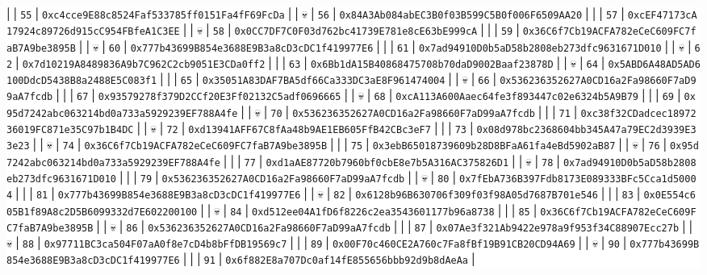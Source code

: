 |  | `55` | `0xc4cce9E88c8524Faf533785ff0151Fa4fF69FcDa` |
| 💀 | `56` | `0x84A3Ab084abEC3B0f03B599C5B0f006F6509AA20` |
|  | `57` | `0xcEF47173cA17924c89726d915cC954FBfeA1C3EE` |
| 💀 | `58` | `0x0CC7DF7C0F03d762bc41739E781e8cE63bE999cA` |
|  | `59` | `0x36C6f7Cb19ACFA782eCeC609FC7faB7A9be3895B` |
| 💀 | `60` | `0x777b43699B854e3688E9B3a8cD3cDC1f419977E6` |
|  | `61` | `0x7ad94910D0b5aD58b2808eb273dfc9631671D010` |
| 💀 | `62` | `0x7d10219A8489836A9b7C962C2cb9051E3CDa0ff2` |
|  | `63` | `0x6Bb1dA15B40868475708b70daD9002Baaf23878D` |
| 💀 | `64` | `0x5ABD6A48AD5AD6100DdcD5438B8a2488E5C083f1` |
|  | `65` | `0x35051A83DAF7BA5df66Ca333DC3aE8F961474004` |
| 💀 | `66` | `0x536236352627A0CD16a2Fa98660F7aD99aA7fcdb` |
|  | `67` | `0x93579278f379D2CCf20E3Ff02132C5adf0696665` |
| 💀 | `68` | `0xcA113A600Aaec64fe3f893447c02e6324b5A9B79` |
|  | `69` | `0x95d7242abc063214bd0a733a5929239EF788A4fe` |
| 💀 | `70` | `0x536236352627A0CD16a2Fa98660F7aD99aA7fcdb` |
|  | `71` | `0xc38f32CDadcec1897236019FC871e35C97b1B4DC` |
| 💀 | `72` | `0xd13941AFF67C8fAa48b9AE1EB605FfB42CBc3eF7` |
|  | `73` | `0x08d978bc2368604bb345A47a79EC2d3939E33e23` |
| 💀 | `74` | `0x36C6f7Cb19ACFA782eCeC609FC7faB7A9be3895B` |
|  | `75` | `0x3ebB65018739609b28D8BFaA61fa4eBd5902aB87` |
| 💀 | `76` | `0x95d7242abc063214bd0a733a5929239EF788A4fe` |
|  | `77` | `0xd1aAE87720b7960bf0cbE8e7b5A316AC375826D1` |
| 💀 | `78` | `0x7ad94910D0b5aD58b2808eb273dfc9631671D010` |
|  | `79` | `0x536236352627A0CD16a2Fa98660F7aD99aA7fcdb` |
| 💀 | `80` | `0x7fEbA736B397Fdb8173E089333BFc5Cca1d50004` |
|  | `81` | `0x777b43699B854e3688E9B3a8cD3cDC1f419977E6` |
| 💀 | `82` | `0x6128b96B630706f309f03f98A05d7687B701e546` |
|  | `83` | `0x0E554c605B1f89A8c2D5B6099332d7E602200100` |
| 💀 | `84` | `0xd512ee04A1fD6f8226c2ea3543601177b96a8738` |
|  | `85` | `0x36C6f7Cb19ACFA782eCeC609FC7faB7A9be3895B` |
| 💀 | `86` | `0x536236352627A0CD16a2Fa98660F7aD99aA7fcdb` |
|  | `87` | `0x07Ae3f321Ab9422e978a9f953f34C88907Ecc27b` |
| 💀 | `88` | `0x97711BC3ca504F07aA0f8e7cD4b8bFfDB19569c7` |
|  | `89` | `0x00F70c460CE2A760c7Fa8fBf19B91CB20CD94A69` |
| 💀 | `90` | `0x777b43699B854e3688E9B3a8cD3cDC1f419977E6` |
|  | `91` | `0x6f882E8a707Dc0af14fE855656bbb92d9b8dAeAa` |
